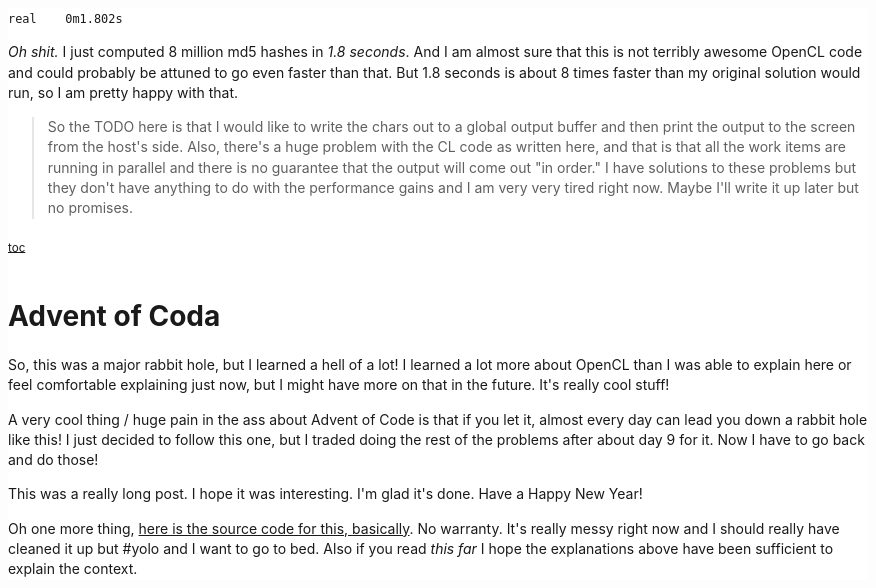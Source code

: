 ```
real    0m1.802s
```

_Oh shit._ I just computed 8 million md5 hashes in _1.8 seconds_. And I am
almost sure that this is not terribly awesome OpenCL code and could probably be
attuned to go even faster than that. But 1.8 seconds is about 8 times faster
than my original solution would run, so I am pretty happy with that.

> So the TODO here is that I would like to write the chars out to a global output
> buffer and then print the output to the screen from the host's side. Also,
> there's a huge problem with the CL code as written here, and that is that all
> the work items are running in parallel and there is no guarantee that the
> output will come out "in order." I have solutions to these problems but they
> don't have anything to do with the performance gains and I am very very tired
> right now. Maybe I'll write it up later but no promises.


<sub><a href='#toc'>toc</a></sub>
<div id="code"></div>

Advent of Coda
==============

So, this was a major rabbit hole, but I learned a hell of a lot! I learned a
lot more about OpenCL than I was able to explain here or feel comfortable
explaining just now, but I might have more on that in the future. It's really
cool stuff!

A very cool thing / huge pain in the ass about Advent of Code is that if you
let it, almost every day can lead you down a rabbit hole like this! I just
decided to follow this one, but I traded doing the rest of the problems after
about day 9 for it. Now I have to go back and do those!

This was a really long post. I hope it was interesting. I'm glad it's done. Have a Happy New Year!

Oh one more thing, [here is the source code for this,
basically](https://github.com/jfo/md5). No warranty.  It's really messy right
now and I should really have cleaned it up but #yolo and I want to go to bed.
Also if you read _this far_ I hope the explanations above have been sufficient
to explain the context.
